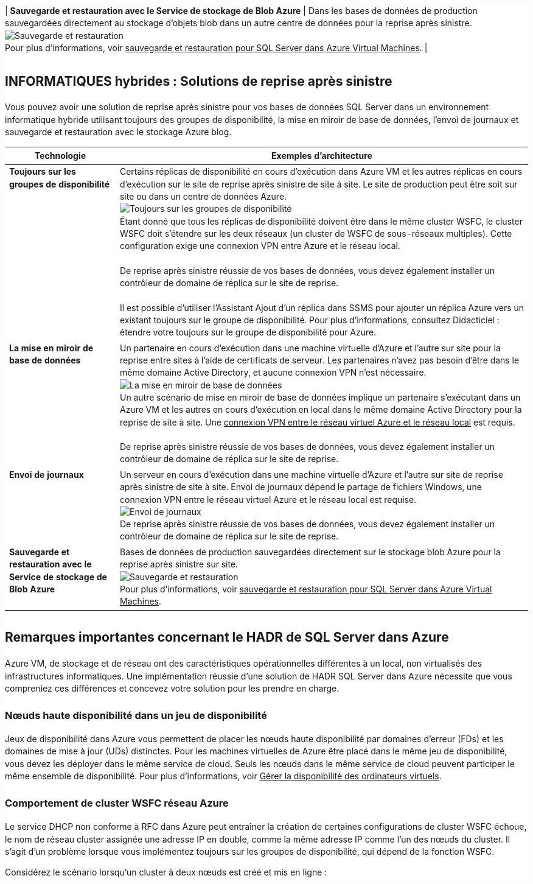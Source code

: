| **Sauvegarde et restauration avec le Service de stockage de Blob Azure** | Dans les bases de données de production sauvegardées directement au stockage d’objets blob dans un autre centre de données pour la reprise après sinistre.<br/>![Sauvegarde et restauration](./media/virtual-machines-windows-sql-high-availability-dr/azure_only_dr_backup_restore.gif)<br/>Pour plus d’informations, voir [sauvegarde et restauration pour SQL Server dans Azure Virtual Machines](virtual-machines-windows-sql-backup-recovery.md). |

## <a name="hybrid-it-disaster-recovery-solutions"></a>INFORMATIQUES hybrides : Solutions de reprise après sinistre

Vous pouvez avoir une solution de reprise après sinistre pour vos bases de données SQL Server dans un environnement informatique hybride utilisant toujours des groupes de disponibilité, la mise en miroir de base de données, l’envoi de journaux et sauvegarde et restauration avec le stockage Azure blog.

| Technologie                               | Exemples d’architecture                    |
| ---------------------------------------- | ---------------------------------------- |
| **Toujours sur les groupes de disponibilité**        | Certains réplicas de disponibilité en cours d’exécution dans Azure VM et les autres réplicas en cours d’exécution sur le site de reprise après sinistre de site à site. Le site de production peut être soit sur site ou dans un centre de données Azure.<br/>![Toujours sur les groupes de disponibilité](./media/virtual-machines-windows-sql-high-availability-dr/hybrid_dr_alwayson.gif)<br/>Étant donné que tous les réplicas de disponibilité doivent être dans le même cluster WSFC, le cluster WSFC doit s’étendre sur les deux réseaux (un cluster de WSFC de sous-réseaux multiples). Cette configuration exige une connexion VPN entre Azure et le réseau local.<br/><br/>De reprise après sinistre réussie de vos bases de données, vous devez également installer un contrôleur de domaine de réplica sur le site de reprise.<br/><br/>Il est possible d’utiliser l’Assistant Ajout d’un réplica dans SSMS pour ajouter un réplica Azure vers un existant toujours sur le groupe de disponibilité. Pour plus d’informations, consultez Didacticiel : étendre votre toujours sur le groupe de disponibilité pour Azure. |
| **La mise en miroir de base de données**                   | Un partenaire en cours d’exécution dans une machine virtuelle d’Azure et l’autre sur site pour la reprise entre sites à l’aide de certificats de serveur. Les partenaires n’avez pas besoin d’être dans le même domaine Active Directory, et aucune connexion VPN n’est nécessaire.<br/>![La mise en miroir de base de données](./media/virtual-machines-windows-sql-high-availability-dr/hybrid_dr_dbmirroring.gif)<br/>Un autre scénario de mise en miroir de base de données implique un partenaire s’exécutant dans un Azure VM et les autres en cours d’exécution en local dans le même domaine Active Directory pour la reprise de site à site. Une [connexion VPN entre le réseau virtuel Azure et le réseau local](../vpn-gateway/vpn-gateway-site-to-site-create.md) est requis.<br/><br/>De reprise après sinistre réussie de vos bases de données, vous devez également installer un contrôleur de domaine de réplica sur le site de reprise. |
| **Envoi de journaux**                         | Un serveur en cours d’exécution dans une machine virtuelle d’Azure et l’autre sur site de reprise après sinistre de site à site. Envoi de journaux dépend le partage de fichiers Windows, une connexion VPN entre le réseau virtuel Azure et le réseau local est requise.<br/>![Envoi de journaux](./media/virtual-machines-windows-sql-high-availability-dr/hybrid_dr_log_shipping.gif)<br/>De reprise après sinistre réussie de vos bases de données, vous devez également installer un contrôleur de domaine de réplica sur le site de reprise. |
| **Sauvegarde et restauration avec le Service de stockage de Blob Azure** | Bases de données de production sauvegardées directement sur le stockage blob Azure pour la reprise après sinistre sur site.<br/>![Sauvegarde et restauration](./media/virtual-machines-windows-sql-high-availability-dr/hybrid_dr_backup_restore.gif)<br/>Pour plus d’informations, voir [sauvegarde et restauration pour SQL Server dans Azure Virtual Machines](virtual-machines-windows-sql-backup-recovery.md). |

## <a name="important-considerations-for-sql-server-hadr-in-azure"></a>Remarques importantes concernant le HADR de SQL Server dans Azure

Azure VM, de stockage et de réseau ont des caractéristiques opérationnelles différentes à un local, non virtualisés des infrastructures informatiques. Une implémentation réussie d’une solution de HADR SQL Server dans Azure nécessite que vous compreniez ces différences et concevez votre solution pour les prendre en charge.

### <a name="high-availability-nodes-in-an-availability-set"></a>Nœuds haute disponibilité dans un jeu de disponibilité

Jeux de disponibilité dans Azure vous permettent de placer les nœuds haute disponibilité par domaines d’erreur (FDs) et les domaines de mise à jour (UDs) distinctes. Pour les machines virtuelles de Azure être placé dans le même jeu de disponibilité, vous devez les déployer dans le même service de cloud. Seuls les nœuds dans le même service de cloud peuvent participer le même ensemble de disponibilité. Pour plus d’informations, voir [Gérer la disponibilité des ordinateurs virtuels](virtual-machines-windows-manage-availability.md).

### <a name="wsfc-cluster-behavior-in-azure-networking"></a>Comportement de cluster WSFC réseau Azure

Le service DHCP non conforme à RFC dans Azure peut entraîner la création de certaines configurations de cluster WSFC échoue, le nom de réseau cluster assignée une adresse IP en double, comme la même adresse IP comme l’un des nœuds du cluster. Il s’agit d’un problème lorsque vous implémentez toujours sur les groupes de disponibilité, qui dépend de la fonction WSFC.

Considérez le scénario lorsqu’un cluster à deux nœuds est créé et mis en ligne :
